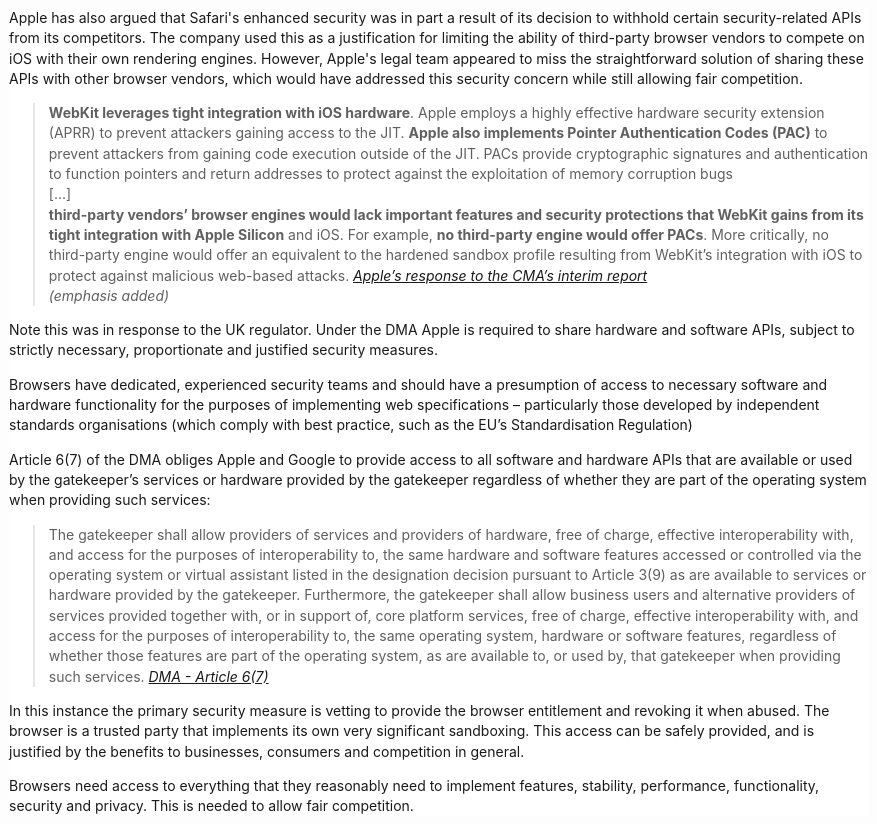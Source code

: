 Apple has also argued that Safari's enhanced security was in part a result of its decision to withhold certain security-related APIs from its competitors. The company used this as a justification for limiting the ability of third-party browser vendors to compete on iOS with their own rendering engines. However, Apple's legal team appeared to miss the straightforward solution of sharing these APIs with other browser vendors, which would have addressed this security concern while still allowing fair competition.

> **WebKit leverages tight integration with iOS hardware**. Apple employs a highly effective hardware security extension (APRR) to prevent attackers gaining access to the JIT. **Apple also implements Pointer Authentication Codes (PAC)** to prevent attackers from gaining code execution outside of the JIT. PACs provide cryptographic signatures and authentication to function pointers and return addresses to protect against the exploitation of memory corruption bugs  
> \[...\]  
> **third-party vendors’ browser engines would lack important features and security protections that WebKit gains from its tight integration with Apple Silicon** and iOS. For example, **no third-party engine would offer PACs**. More critically, no third-party engine would offer an equivalent to the hardened sandbox profile resulting from WebKit’s integration with iOS to protect against malicious web-based attacks.
> <cite>[Apple’s response to the CMA’s interim report](https://assets.publishing.service.gov.uk/media/62277271d3bf7f158779fe39/Apple_11.3.22.pdf)<br>(emphasis added)
</cite>

Note this was in response to the UK regulator. Under the DMA Apple is required to share hardware and software APIs, subject to strictly necessary, proportionate and justified security measures.

Browsers have dedicated, experienced security teams and should have a presumption of access to necessary software and hardware functionality for the purposes of  implementing web specifications – particularly those developed by independent standards organisations (which comply with best practice, such as the EU’s Standardisation Regulation)

Article 6(7) of the DMA obliges Apple and Google to provide access to all software and hardware APIs that are available or used by the gatekeeper’s services or hardware provided by the gatekeeper regardless of whether they are part of the operating system when providing such services:

> The gatekeeper shall allow providers of services and providers of hardware, free of charge, effective interoperability with, and access for the purposes of interoperability to, the same hardware and software features accessed or controlled via the operating system or virtual assistant listed in the designation decision pursuant to Article 3(9) as are available to services or hardware provided by the gatekeeper. Furthermore, the gatekeeper shall allow business users and alternative providers of services provided together with, or in support of, core platform services, free of charge, effective interoperability with, and access for the purposes of interoperability to, the same operating system, hardware or software features, regardless of whether those features are part of the operating system, as are available to, or used by, that gatekeeper when providing such services.
> <cite>[DMA - Article 6(7)](https://eur-lex.europa.eu/legal-content/EN/TXT/?toc=OJ%3AL%3A2022%3A265%3ATOC&uri=uriserv%3AOJ.L_.2022.265.01.0001.01.ENG)
</cite>

In this instance the primary security measure is vetting to provide the browser entitlement and revoking it when abused. The browser is a trusted party that implements its own very significant sandboxing. This access can be safely provided, and is justified by the benefits to businesses, consumers and competition in general.

Browsers need access to everything that they reasonably need to implement features, stability, performance, functionality, security and privacy. This is needed to allow fair competition.
